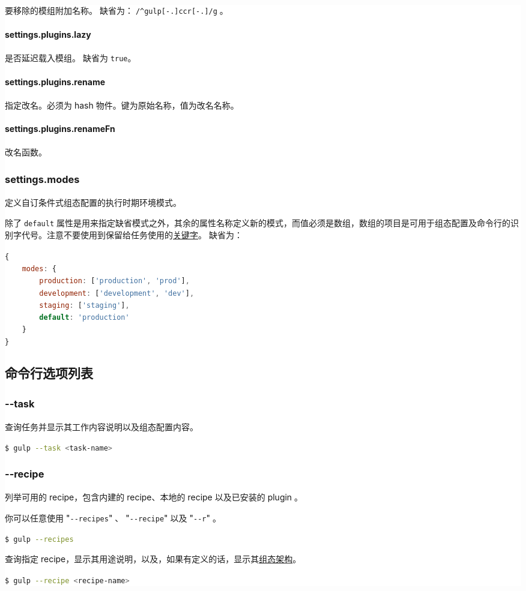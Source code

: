 要移除的模组附加名称。 缺省为： `/^gulp[-.]ccr[-.]/g` 。

#### settings.plugins.lazy

是否延迟载入模组。 缺省为 `true`。

#### settings.plugins.rename

指定改名。必须为 hash 物件。键为原始名称，值为改名名称。

#### settings.plugins.renameFn

改名函数。

### settings.modes

定义自订条件式组态配置的执行时期环境模式。

除了 `default` 属性是用来指定缺省模式之外，其余的属性名称定义新的模式​​，而值必须是数组，数组的项目是可用于组态配置及命令行的识别字代号。注意不要使用到保留给任务使用的[关键字](#keywords)。 缺省为：

``` javascript
{
    modes: {
        production: ['production', 'prod'],
        development: ['development', 'dev'],
        staging: ['staging'],
        default: 'production'
    }
}
```


## <a href="" id="cli-options"></a> 命令行选项列表

### --task

查询任务并显示其工作内容说明以及组态配置内容。

``` bash
$ gulp --task <task-name>
```

### --recipe

列举可用的 recipe，包含内建的 recipe、本地的 recipe 以及已安装的 plugin 。

你可以任意使用 "`--recipes`" 、 "`--recipe`" 以及 "`--r`" 。

``` bash
$ gulp --recipes
```

查询指定 recipe，显示其用途说明，以及，如果有定义的话，显示其[组态架构](#configuration-schema)。

``` bash
$ gulp --recipe <recipe-name>
```
